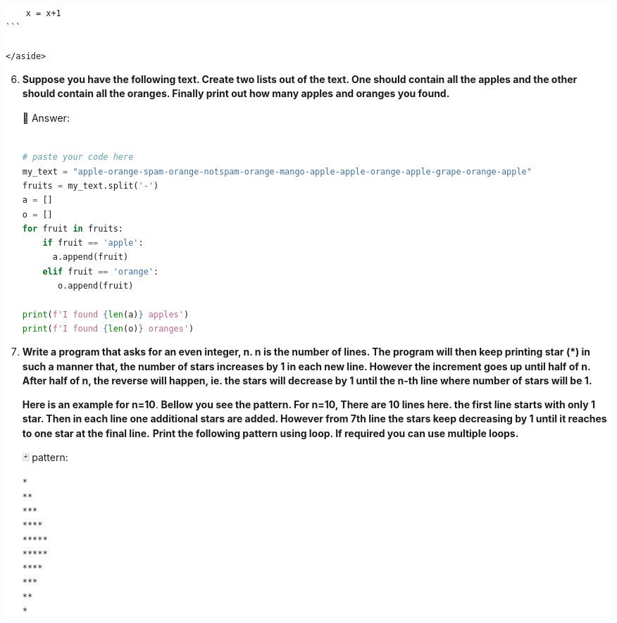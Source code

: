        x = x+1
    ```
    
    </aside>
    
6. **Suppose you have the following text. Create two lists out of the text. One should contain all the apples and the other should contain all the oranges. Finally print out how many apples and oranges you found.**
    
    <aside>
    📝 Answer:
    
    ```python
    
    # paste your code here
    my_text = "apple-orange-spam-orange-notspam-orange-mango-apple-apple-orange-apple-grape-orange-apple"
    fruits = my_text.split('-')
    a = []
    o = []
    for fruit in fruits:
        if fruit == 'apple':
          a.append(fruit)
        elif fruit == 'orange':
           o.append(fruit)
    
    print(f'I found {len(a)} apples')
    print(f'I found {len(o)} oranges')
    ```
    
    </aside>
    
7. **Write a program that asks for an even integer, n. n is the number of lines. The program will then keep printing star (*) in such a manner that, the number of stars increases by 1 in each new line. However the increment goes up until half of n. After half of n, the reverse will happen, ie. the stars will decrease by 1 until the n-th line where number of stars will be 1.** 
    
    **Here is an example for n=10**. **Bellow you see the pattern. For n=10, There are 10 lines here. the first line starts with only 1 star. Then in each line one additional stars are added. However from 7th line the stars keep decreasing by 1 until it reaches to one star at the final line.** **Print the following pattern using loop. If required you can use multiple loops.**
    
    <aside>
    🃏 pattern:
    
    ```
    *
    **
    ***
    ****
    *****
    *****
    ****
    ***
    **
    *
    ```
    